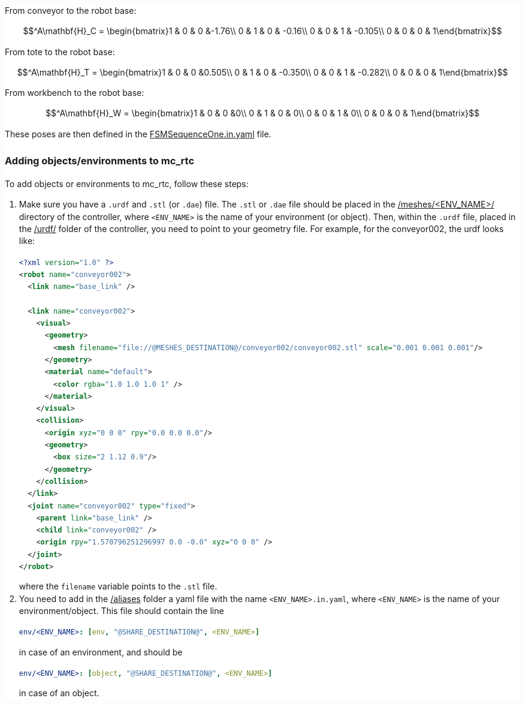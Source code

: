 From conveyor to the robot base:
```math
^A\mathbf{H}_C =  \begin{bmatrix}1 & 0 & 0 &-1.76\\ 0 & 1 & 0 & -0.16\\ 0 & 0 & 1 & -0.105\\ 0 & 0 & 0 & 1\end{bmatrix}
```
From tote to the robot base:
```math
^A\mathbf{H}_T =  \begin{bmatrix}1 & 0 & 0 &0.505\\ 0 & 1 & 0 & -0.350\\ 0 & 0 & 1 & -0.282\\ 0 & 0 & 0 & 1\end{bmatrix}
```
From workbench to the robot base:
```math
^A\mathbf{H}_W =  \begin{bmatrix}1 & 0 & 0 &0\\ 0 & 1 & 0 & 0\\ 0 & 0 & 1 & 0\\ 0 & 0 & 0 & 1\end{bmatrix}
```
These poses are then defined in the [FSMSequenceOne.in.yaml](/etc/FSMSequenceOne.in.yaml) file.


### Adding objects/environments to mc_rtc
To add objects or environments to mc_rtc, follow these steps:
1. Make sure you have a `.urdf` and `.stl` (or `.dae`) file. The `.stl` or `.dae` file should be placed in the [/meshes/\<ENV_NAME>/](/meshes) directory of the controller, where `<ENV_NAME>` is the name of your environment (or object). Then, within the `.urdf` file, placed in the [/urdf/](/urdf/) folder of the controller, you need to point to your geometry file. For example, for the conveyor002, the urdf looks like:
    ```xml
    <?xml version="1.0" ?>
    <robot name="conveyor002">
      <link name="base_link" />

      <link name="conveyor002">
        <visual>
          <geometry>
            <mesh filename="file://@MESHES_DESTINATION@/conveyor002/conveyor002.stl" scale="0.001 0.001 0.001"/>
          </geometry>
          <material name="default">
            <color rgba="1.0 1.0 1.0 1" />
          </material>
        </visual>
        <collision>
          <origin xyz="0 0 0" rpy="0.0 0.0 0.0"/>
          <geometry>
            <box size="2 1.12 0.9"/>
          </geometry>
        </collision>
      </link>
      <joint name="conveyor002" type="fixed">
        <parent link="base_link" />
        <child link="conveyor002" />
        <origin rpy="1.570796251296997 0.0 -0.0" xyz="0 0 0" />
      </joint>
    </robot>
    ``` 
    where the `filename` variable points to the `.stl` file. 
  2. You need to add in the [/aliases](/aliases/) folder a yaml file with the name `<ENV_NAME>.in.yaml`, where `<ENV_NAME>` is the name of your environment/object. This file should contain the line
      ```yaml
      env/<ENV_NAME>: [env, "@SHARE_DESTINATION@", <ENV_NAME>]
      ```
      in case of an environment, and should be
      ```yaml
      env/<ENV_NAME>: [object, "@SHARE_DESTINATION@", <ENV_NAME>]
      ```
      in case of an object.